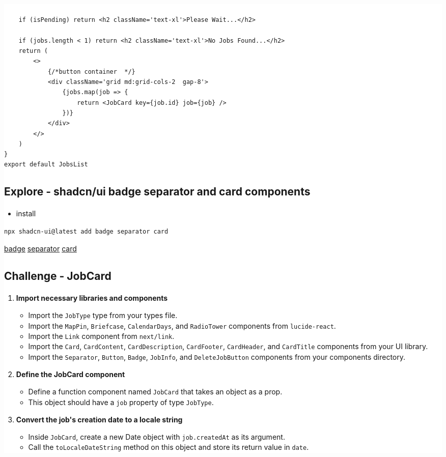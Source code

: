 ```tsx

	if (isPending) return <h2 className='text-xl'>Please Wait...</h2>

	if (jobs.length < 1) return <h2 className='text-xl'>No Jobs Found...</h2>
	return (
		<>
			{/*button container  */}
			<div className='grid md:grid-cols-2  gap-8'>
				{jobs.map(job => {
					return <JobCard key={job.id} job={job} />
				})}
			</div>
		</>
	)
}
export default JobsList
```

## Explore - shadcn/ui badge separator and card components

- install

```sh
npx shadcn-ui@latest add badge separator card

```

[badge](https://ui.shadcn.com/docs/components/badge)
[separator](https://ui.shadcn.com/docs/components/separator)
[card](https://ui.shadcn.com/docs/components/card)

## Challenge - JobCard

1. **Import necessary libraries and components**

   - Import the `JobType` type from your types file.
   - Import the `MapPin`, `Briefcase`, `CalendarDays`, and `RadioTower`
     components from `lucide-react`.
   - Import the `Link` component from `next/link`.
   - Import the `Card`, `CardContent`, `CardDescription`, `CardFooter`,
     `CardHeader`, and `CardTitle` components from your UI library.
   - Import the `Separator`, `Button`, `Badge`, `JobInfo`, and `DeleteJobButton`
     components from your components directory.

2. **Define the JobCard component**

   - Define a function component named `JobCard` that takes an object as a prop.
   - This object should have a `job` property of type `JobType`.

3. **Convert the job's creation date to a locale string**

   - Inside `JobCard`, create a new Date object with `job.createdAt` as its
     argument.
   - Call the `toLocaleDateString` method on this object and store its return
     value in `date`.
